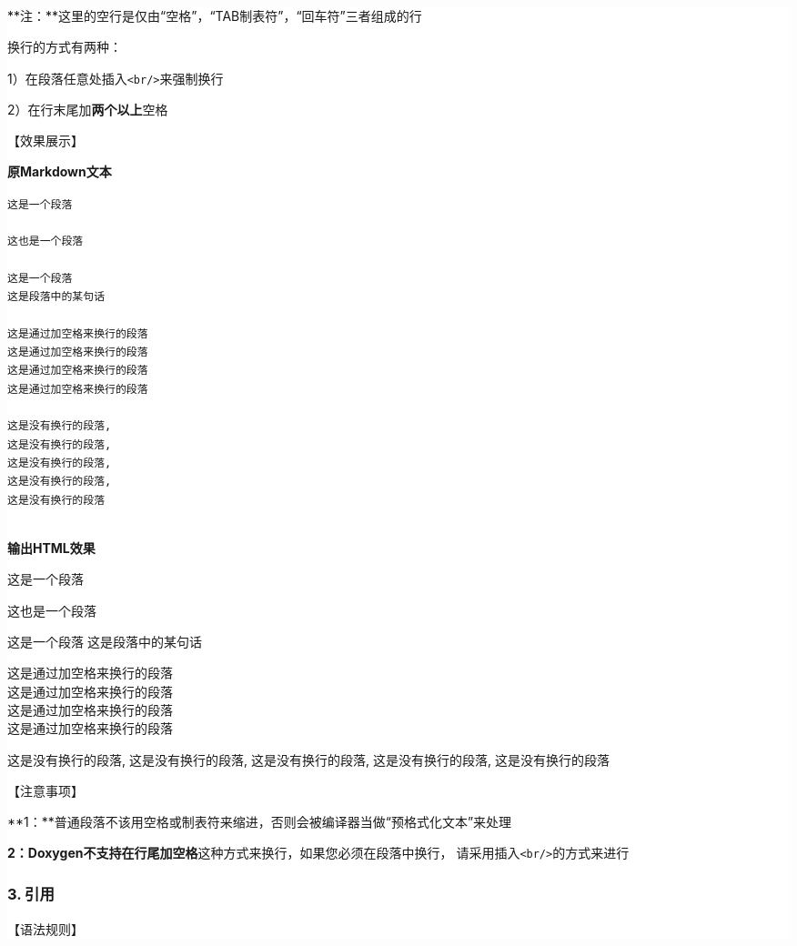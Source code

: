 **注：**这里的空行是仅由“空格”，“TAB制表符”，“回车符”三者组成的行

换行的方式有两种：

1）在段落任意处插入`<br/>`来强制换行

2）在行末尾加**两个以上**空格

【效果展示】

**原Markdown文本**

	这是一个段落

	这也是一个段落

	这是一个段落
	这是段落中的某句话

	这是通过加空格来换行的段落  
	这是通过加空格来换行的段落  
	这是通过加空格来换行的段落  
	这是通过加空格来换行的段落  

	这是没有换行的段落,
	这是没有换行的段落,
	这是没有换行的段落,
	这是没有换行的段落,
	这是没有换行的段落

<br/>**输出HTML效果**<br/>

这是一个段落

这也是一个段落

这是一个段落
这是段落中的某句话

这是通过加空格来换行的段落  
这是通过加空格来换行的段落  
这是通过加空格来换行的段落  
这是通过加空格来换行的段落  

这是没有换行的段落,
这是没有换行的段落,
这是没有换行的段落,
这是没有换行的段落,
这是没有换行的段落

【注意事项】

**1：**普通段落不该用空格或制表符来缩进，否则会被编译器当做“预格式化文本”来处理

**2：**Doxygen不支持**在行尾加空格**这种方式来换行，如果您必须在段落中换行，
请采用插入`<br/>`的方式来进行

### 3. 引用

【语法规则】

